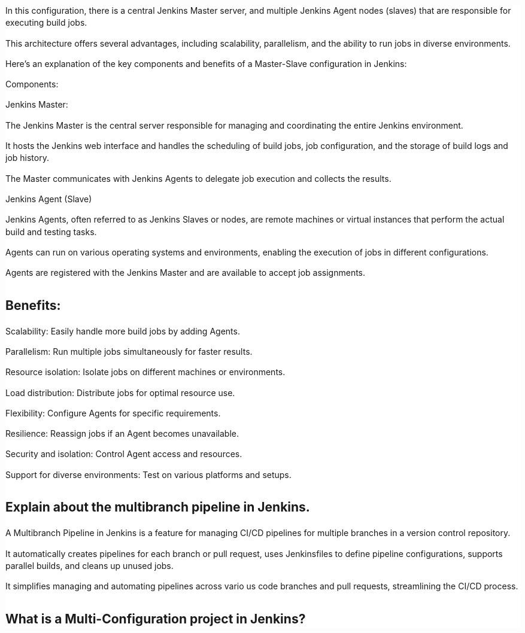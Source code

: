 In this configuration, there is a central Jenkins Master server, and multiple Jenkins Agent nodes (slaves) that are responsible for executing build jobs.

This architecture offers several advantages, including scalability, parallelism, and the ability to run jobs in diverse environments.

Here’s an explanation of the key components and benefits of a Master-Slave configuration in Jenkins:

Components:

Jenkins Master:

The Jenkins Master is the central server responsible for managing and coordinating the entire Jenkins environment.

It hosts the Jenkins web interface and handles the scheduling of build jobs, job configuration, and the storage of build logs and job history.

The Master communicates with Jenkins Agents to delegate job execution and collects the results.

Jenkins Agent (Slave)

Jenkins Agents, often referred to as Jenkins Slaves or nodes, are remote machines or virtual instances that perform the actual build and testing tasks.

Agents can run on various operating systems and environments, enabling the execution of jobs in different configurations.

Agents are registered with the Jenkins Master and are available to accept job assignments.

##  Benefits:
Scalability: Easily handle more build jobs by adding Agents.

Parallelism: Run multiple jobs simultaneously for faster results.

Resource isolation: Isolate jobs on different machines or environments.

Load distribution: Distribute jobs for optimal resource use.

Flexibility: Configure Agents for specific requirements.

Resilience: Reassign jobs if an Agent becomes unavailable.

Security and isolation: Control Agent access and resources.

Support for diverse environments: Test on various platforms and setups.

##  Explain about the multibranch pipeline in Jenkins.
A Multibranch Pipeline in Jenkins is a feature for managing CI/CD pipelines for multiple branches in a version control repository. 

It automatically creates pipelines for each branch or pull request, uses Jenkinsfiles to define pipeline configurations, supports parallel builds, and cleans up unused jobs.

It simplifies managing and automating pipelines across vario
us code branches and pull requests, streamlining the CI/CD process.

## What is a Multi-Configuration project in Jenkins?
